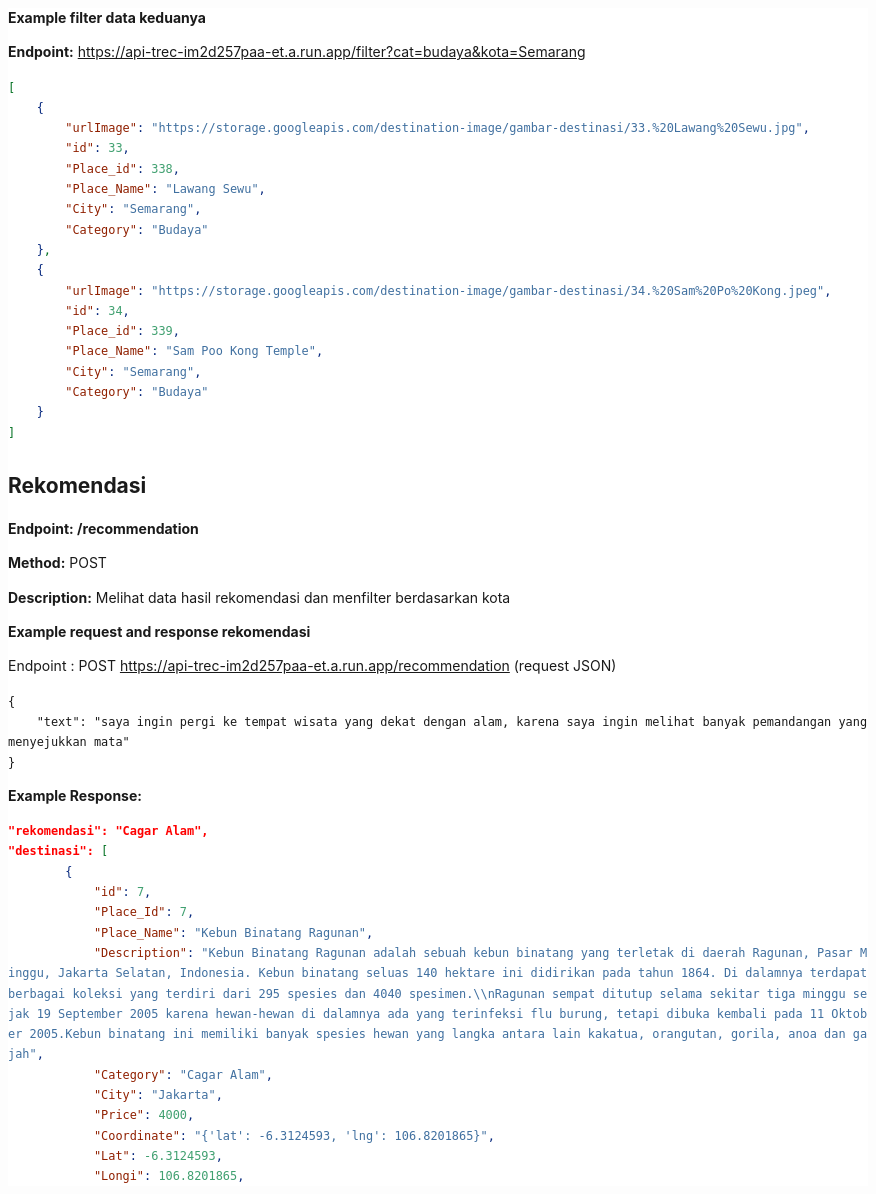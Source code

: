 **Example filter data keduanya**

**Endpoint:** https://api-trec-im2d257paa-et.a.run.app/filter?cat=budaya&kota=Semarang

```json
[
    {
        "urlImage": "https://storage.googleapis.com/destination-image/gambar-destinasi/33.%20Lawang%20Sewu.jpg",
        "id": 33,
        "Place_id": 338,
        "Place_Name": "Lawang Sewu",
        "City": "Semarang",
        "Category": "Budaya"
    },
    {
        "urlImage": "https://storage.googleapis.com/destination-image/gambar-destinasi/34.%20Sam%20Po%20Kong.jpeg",
        "id": 34,
        "Place_id": 339,
        "Place_Name": "Sam Poo Kong Temple",
        "City": "Semarang",
        "Category": "Budaya"
    }
]
```

## Rekomendasi

**********************************Endpoint: /recommendation**********************************

**Method:** POST

**Description:** Melihat data hasil rekomendasi dan menfilter berdasarkan kota

**Example request and response rekomendasi**

Endpoint : POST https://api-trec-im2d257paa-et.a.run.app/recommendation (request JSON)

```
{
    "text": "saya ingin pergi ke tempat wisata yang dekat dengan alam, karena saya ingin melihat banyak pemandangan yang menyejukkan mata"
}
```

**Example Response:**

```json
"rekomendasi": "Cagar Alam",
"destinasi": [
        {
            "id": 7,
            "Place_Id": 7,
            "Place_Name": "Kebun Binatang Ragunan",
            "Description": "Kebun Binatang Ragunan adalah sebuah kebun binatang yang terletak di daerah Ragunan, Pasar Minggu, Jakarta Selatan, Indonesia. Kebun binatang seluas 140 hektare ini didirikan pada tahun 1864. Di dalamnya terdapat berbagai koleksi yang terdiri dari 295 spesies dan 4040 spesimen.\\nRagunan sempat ditutup selama sekitar tiga minggu sejak 19 September 2005 karena hewan-hewan di dalamnya ada yang terinfeksi flu burung, tetapi dibuka kembali pada 11 Oktober 2005.Kebun binatang ini memiliki banyak spesies hewan yang langka antara lain kakatua, orangutan, gorila, anoa dan gajah",
            "Category": "Cagar Alam",
            "City": "Jakarta",
            "Price": 4000,
            "Coordinate": "{'lat': -6.3124593, 'lng': 106.8201865}",
            "Lat": -6.3124593,
            "Longi": 106.8201865,
```
